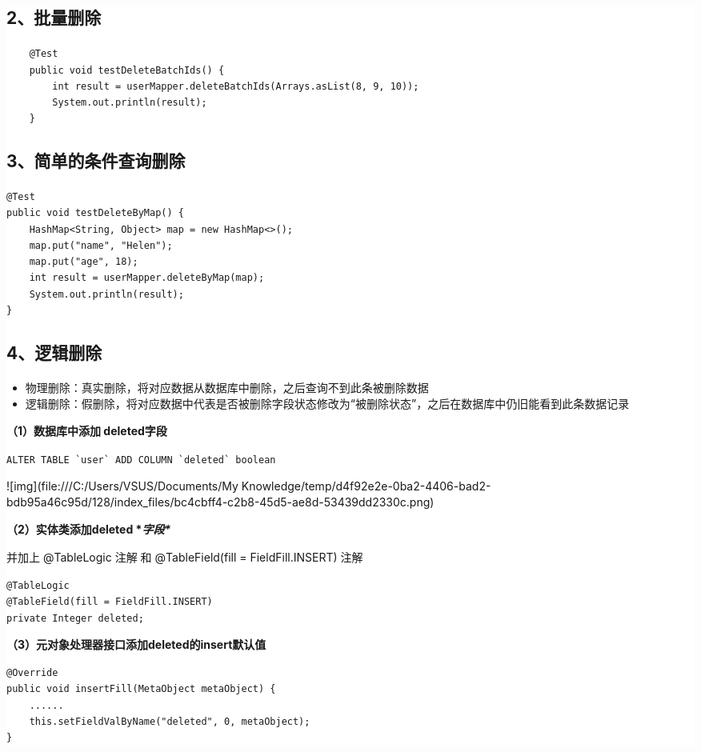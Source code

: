 ## **2、批量删除**

 

```
    @Test
    public void testDeleteBatchIds() {
        int result = userMapper.deleteBatchIds(Arrays.asList(8, 9, 10));
        System.out.println(result);
    }
```

## **3、简单的条件查询删除**

 

```
@Test
public void testDeleteByMap() {
    HashMap<String, Object> map = new HashMap<>();
    map.put("name", "Helen");
    map.put("age", 18);
    int result = userMapper.deleteByMap(map);
    System.out.println(result);
}
```

## 4、逻辑删除

* 物理删除：真实删除，将对应数据从数据库中删除，之后查询不到此条被删除数据
* 逻辑删除：假删除，将对应数据中代表是否被删除字段状态修改为“被删除状态”，之后在数据库中仍旧能看到此条数据记录

**（1）数据库中添加 deleted字段**

 

```
ALTER TABLE `user` ADD COLUMN `deleted` boolean
```

![img](file:///C:/Users/VSUS/Documents/My Knowledge/temp/d4f92e2e-0ba2-4406-bad2-bdb95a46c95d/128/index_files/bc4cbff4-c2b8-45d5-ae8d-53439dd2330c.png)

**（2）实体类添加deleted \**字段\****

并加上 @TableLogic 注解 和 @TableField(fill = FieldFill.INSERT) 注解

 

```
@TableLogic
@TableField(fill = FieldFill.INSERT)
private Integer deleted;
```

**（3）元对象处理器接口添加deleted的insert默认值**

 

```
@Override
public void insertFill(MetaObject metaObject) {
    ......
    this.setFieldValByName("deleted", 0, metaObject);
}
```
